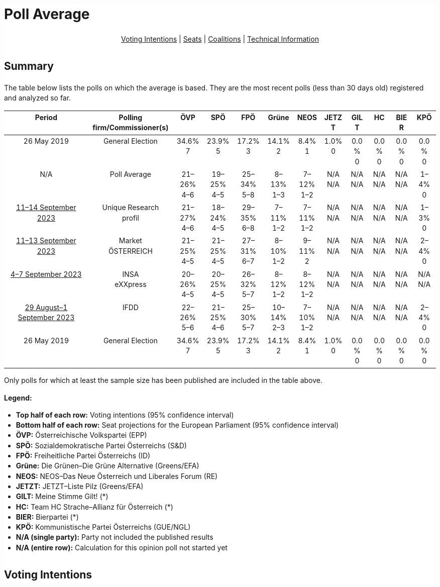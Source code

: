 # Poll Average

<p align="center"><a href="#voting-intentions">Voting Intentions</a> | <a href="#seats">Seats</a> | <a href="#coalitions">Coalitions</a> | <a href="#technical-information">Technical Information</a></p>

## Summary

The table below lists the polls on which the average is based. They are the most recent polls (less than 30 days old) registered and analyzed so far.

| Period     | Polling firm/Commissioner(s) | ÖVP | SPÖ | FPÖ | Grüne | NEOS | JETZT | GILT | HC | BIER | KPÖ |
|:----------:|:----------------------------:|:--:|:--:|:--:|:--:|:--:|:--:|:--:|:--:|:--:|:--:|
| 26 May 2019 | General Election | 34.6% <br> 7 | 23.9% <br> 5 | 17.2% <br> 3 | 14.1% <br> 2 | 8.4% <br> 1 | 1.0% <br> 0 | 0.0% <br> 0 | 0.0% <br> 0 | 0.0% <br> 0 | 0.0% <br> 0 |
| N/A | Poll Average | 21–26% <br> 4–6 | 19–25% <br> 4–5 | 25–34% <br> 5–8 | 8–13% <br> 1–3 | 7–12% <br> 1–2 | N/A <br> N/A | N/A <br> N/A | N/A <br> N/A | N/A <br> N/A | 1–4% <br> 0 |
| [11–14 September 2023](2023-09-14-UniqueResearch.html) | Unique Research <br> profil | 21–27% <br> 4–6 | 18–24% <br> 4–5 | 29–35% <br> 6–8 | 7–11% <br> 1–2 | 7–11% <br> 1–2 | N/A <br> N/A | N/A <br> N/A | N/A <br> N/A | N/A <br> N/A | 1–3% <br> 0 |
| [11–13 September 2023](2023-09-13-Market.html) | Market <br> ÖSTERREICH | 21–25% <br> 4–5 | 21–25% <br> 4–5 | 27–31% <br> 6–7 | 8–10% <br> 1–2 | 9–11% <br> 2 | N/A <br> N/A | N/A <br> N/A | N/A <br> N/A | N/A <br> N/A | 2–4% <br> 0 |
| [4–7 September 2023](2023-09-07-INSA.html) | INSA <br> eXXpress | 20–26% <br> 4–5 | 20–25% <br> 4–5 | 26–32% <br> 5–7 | 8–12% <br> 1–2 | 8–12% <br> 1–2 | N/A <br> N/A | N/A <br> N/A | N/A <br> N/A | N/A <br> N/A | N/A <br> N/A |
| [29 August–1 September 2023](2023-09-01-IFDD.html) | IFDD | 22–26% <br> 5–6 | 21–25% <br> 4–6 | 25–30% <br> 5–7 | 10–14% <br> 2–3 | 7–10% <br> 1–2 | N/A <br> N/A | N/A <br> N/A | N/A <br> N/A | N/A <br> N/A | 2–4% <br> 0 |
| 26 May 2019 | General Election | 34.6% <br> 7 | 23.9% <br> 5 | 17.2% <br> 3 | 14.1% <br> 2 | 8.4% <br> 1 | 1.0% <br> 0 | 0.0% <br> 0 | 0.0% <br> 0 | 0.0% <br> 0 | 0.0% <br> 0 |

Only polls for which at least the sample size has been published are included in the table above.

**Legend:**
+ **Top half of each row:** Voting intentions (95% confidence interval)
+ **Bottom half of each row:** Seat projections for the European Parliament (95% confidence interval)
+ **ÖVP:** Österreichische Volkspartei (EPP)
+ **SPÖ:** Sozialdemokratische Partei Österreichs (S&D)
+ **FPÖ:** Freiheitliche Partei Österreichs (ID)
+ **Grüne:** Die Grünen–Die Grüne Alternative (Greens/EFA)
+ **NEOS:** NEOS–Das Neue Österreich und Liberales Forum (RE)
+ **JETZT:** JETZT–Liste Pilz (Greens/EFA)
+ **GILT:** Meine Stimme Gilt! (*)
+ **HC:** Team HC Strache–Allianz für Österreich (*)
+ **BIER:** Bierpartei (*)
+ **KPÖ:** Kommunistische Partei Österreichs (GUE/NGL)
+ **N/A (single party):** Party not included the published results
+ **N/A (entire row):** Calculation for this opinion poll not started yet

## Voting Intentions
